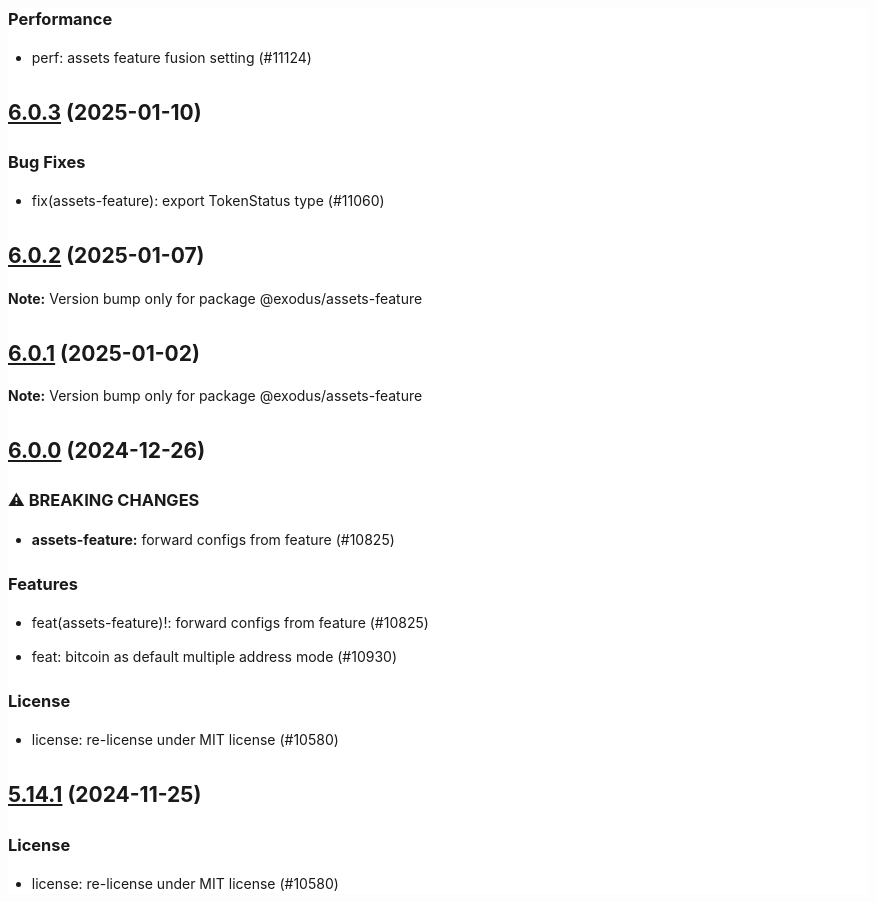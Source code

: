 ### Performance

- perf: assets feature fusion setting (#11124)

## [6.0.3](https://github.com/ExodusMovement/exodus-hydra/compare/@exodus/assets-feature@6.0.2...@exodus/assets-feature@6.0.3) (2025-01-10)

### Bug Fixes

- fix(assets-feature): export TokenStatus type (#11060)

## [6.0.2](https://github.com/ExodusMovement/exodus-hydra/compare/@exodus/assets-feature@6.0.1...@exodus/assets-feature@6.0.2) (2025-01-07)

**Note:** Version bump only for package @exodus/assets-feature

## [6.0.1](https://github.com/ExodusMovement/exodus-hydra/compare/@exodus/assets-feature@6.0.0...@exodus/assets-feature@6.0.1) (2025-01-02)

**Note:** Version bump only for package @exodus/assets-feature

## [6.0.0](https://github.com/ExodusMovement/exodus-hydra/compare/@exodus/assets-feature@5.14.0...@exodus/assets-feature@6.0.0) (2024-12-26)

### ⚠ BREAKING CHANGES

- **assets-feature:** forward configs from feature (#10825)

### Features

- feat(assets-feature)!: forward configs from feature (#10825)

- feat: bitcoin as default multiple address mode (#10930)

### License

- license: re-license under MIT license (#10580)

## [5.14.1](https://github.com/ExodusMovement/exodus-hydra/compare/@exodus/assets-feature@5.14.0...@exodus/assets-feature@5.14.1) (2024-11-25)

### License

- license: re-license under MIT license (#10580)
